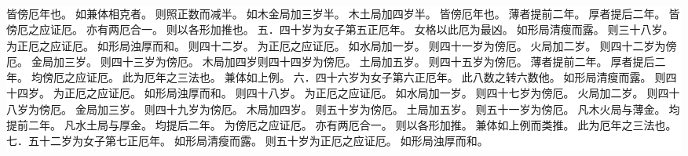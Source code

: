 皆傍厄年也。
如兼体相克者。
则照正数而减半。
如木金局加三岁半。
木土局加四岁半。
皆傍厄年也。
薄者提前二年。
厚者提后二年。
皆傍厄之应证厄。
亦有两厄合一。
则以各形加推也。
五．四十岁为女子第五正厄年。
女格以此厄为最凶。
如形局清瘦而露。
则三十八岁。
为正厄之应证厄。
如形局浊厚而和。
则四十二岁。
为正厄之应证厄。
如水局加一岁。
则四十一岁为傍厄。
火局加二岁。
则四十二岁为傍厄。
金局加三岁。
则四十三岁为傍厄。
木局加四岁则四十四岁为傍厄。
土局加五岁。
则四十五岁为傍厄。
薄者提前二年。
厚者提后二年。
均傍厄之应证厄。
此为厄年之三法也。
兼体如上例。
六．四十六岁为女子第六正厄年。
此八数之转六数他。
如形局清瘦而露。
则四十四岁。
为正厄之应证厄。
如形局浊厚而和。
则四十八岁。
为正厄之应证厄。
如水局加一岁。
则四十七岁为傍厄。
火局加二岁。
则四十八岁为傍厄。
金局加三岁。
则四十九岁为傍厄。
木局加四岁。
则五十岁为傍厄。
土局加五岁。
则五十一岁为傍厄。
凡木火局与薄金。
均提前二年。
凡水土局与厚金。
均提后二年。
为傍厄之应证厄。
亦有两厄合一。
则以各形加推。
兼体如上例而类推。
此为厄年之三法也。
七．五十二岁为女子第七正厄年。
如形局清瘦而露。
则五十岁为正厄之应证厄。
如形局浊厚而和。